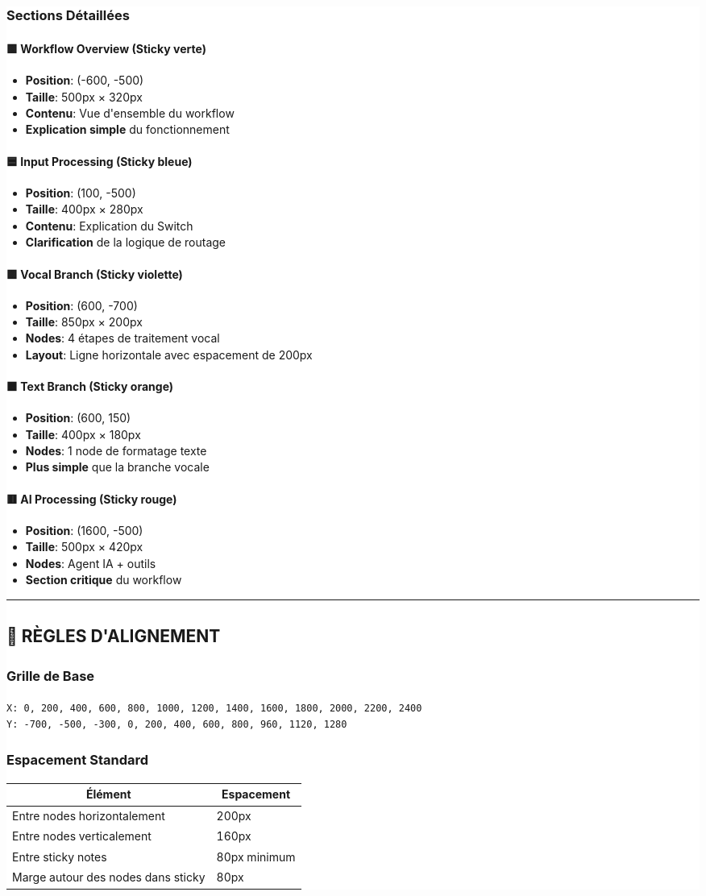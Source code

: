 ### Sections Détaillées

#### 🟩 Workflow Overview (Sticky verte)
- **Position**: (-600, -500)
- **Taille**: 500px × 320px
- **Contenu**: Vue d'ensemble du workflow
- **Explication simple** du fonctionnement

#### 🟦 Input Processing (Sticky bleue)
- **Position**: (100, -500)
- **Taille**: 400px × 280px
- **Contenu**: Explication du Switch
- **Clarification** de la logique de routage

#### 🟪 Vocal Branch (Sticky violette)
- **Position**: (600, -700)
- **Taille**: 850px × 200px
- **Nodes**: 4 étapes de traitement vocal
- **Layout**: Ligne horizontale avec espacement de 200px

#### 🟧 Text Branch (Sticky orange)
- **Position**: (600, 150)
- **Taille**: 400px × 180px
- **Nodes**: 1 node de formatage texte
- **Plus simple** que la branche vocale

#### 🟥 AI Processing (Sticky rouge)
- **Position**: (1600, -500)
- **Taille**: 500px × 420px
- **Nodes**: Agent IA + outils
- **Section critique** du workflow

---

## 📐 RÈGLES D'ALIGNEMENT

### Grille de Base

```
X: 0, 200, 400, 600, 800, 1000, 1200, 1400, 1600, 1800, 2000, 2200, 2400
Y: -700, -500, -300, 0, 200, 400, 600, 800, 960, 1120, 1280
```

### Espacement Standard

| Élément | Espacement |
|---------|------------|
| Entre nodes horizontalement | 200px |
| Entre nodes verticalement | 160px |
| Entre sticky notes | 80px minimum |
| Marge autour des nodes dans sticky | 80px |
